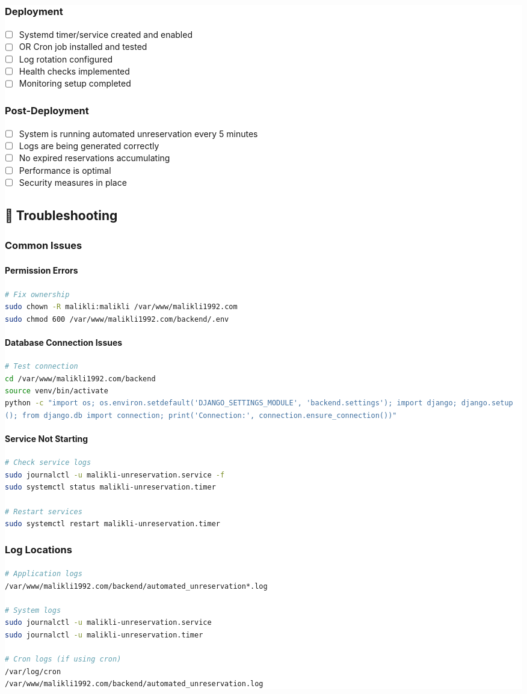 ### Deployment
- [ ] Systemd timer/service created and enabled
- [ ] OR Cron job installed and tested
- [ ] Log rotation configured
- [ ] Health checks implemented
- [ ] Monitoring setup completed

### Post-Deployment
- [ ] System is running automated unreservation every 5 minutes
- [ ] Logs are being generated correctly
- [ ] No expired reservations accumulating
- [ ] Performance is optimal
- [ ] Security measures in place

## 🚨 Troubleshooting

### Common Issues

#### Permission Errors
```bash
# Fix ownership
sudo chown -R malikli:malikli /var/www/malikli1992.com
sudo chmod 600 /var/www/malikli1992.com/backend/.env
```

#### Database Connection Issues
```bash
# Test connection
cd /var/www/malikli1992.com/backend
source venv/bin/activate
python -c "import os; os.environ.setdefault('DJANGO_SETTINGS_MODULE', 'backend.settings'); import django; django.setup(); from django.db import connection; print('Connection:', connection.ensure_connection())"
```

#### Service Not Starting
```bash
# Check service logs
sudo journalctl -u malikli-unreservation.service -f
sudo systemctl status malikli-unreservation.timer

# Restart services
sudo systemctl restart malikli-unreservation.timer
```

### Log Locations
```bash
# Application logs
/var/www/malikli1992.com/backend/automated_unreservation*.log

# System logs
sudo journalctl -u malikli-unreservation.service
sudo journalctl -u malikli-unreservation.timer

# Cron logs (if using cron)
/var/log/cron
/var/www/malikli1992.com/backend/automated_unreservation.log
```
